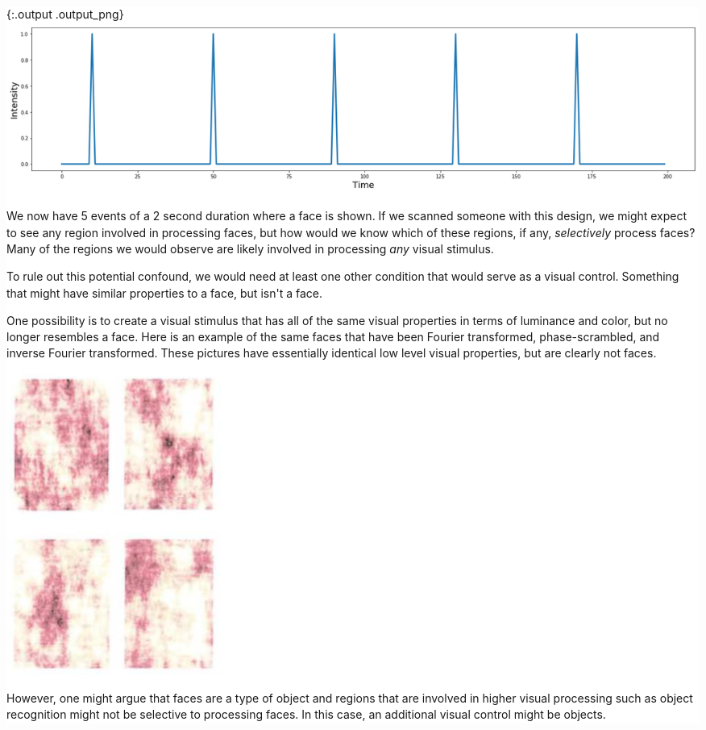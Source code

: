 

{:.output .output_png}
![png](../../images/features/notebooks/9_GLM_3_0.png)



We now have 5 events of a 2 second duration where a face is shown. If we scanned someone with this design, we might expect to see any region involved in processing faces, but how would we know which of these regions, if any, *selectively* process faces? Many of the regions we would observe are likely involved in processing *any* visual stimulus.

To rule out this potential confound, we would need at least one other condition that would serve as a visual control. Something that might have similar properties to a face, but isn't a face. 

One possibility is to create a visual stimulus that has all of the same visual properties in terms of luminance and color, but no longer resembles a face. Here is an example of the same faces that have been Fourier transformed, phase-scrambled, and inverse Fourier transformed. These pictures have essentially identical low level visual properties, but are clearly not faces.

![phase](../../images/glm/phase_scrambled.png)

However, one might argue that faces are a type of object and regions that are involved in higher visual processing such as object recognition might not be selective to processing faces. In this case, an additional visual control might be objects.
